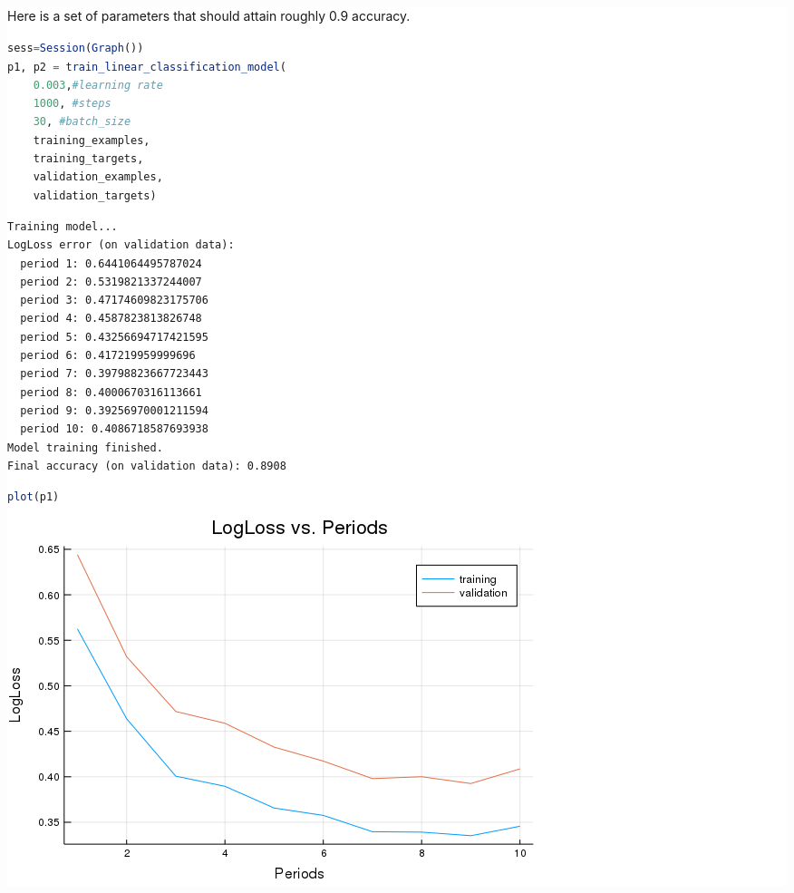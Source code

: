 

Here is a set of parameters that should attain roughly 0.9 accuracy.


```julia
sess=Session(Graph())
p1, p2 = train_linear_classification_model(
    0.003,#learning rate
    1000, #steps
    30, #batch_size
    training_examples,
    training_targets,
    validation_examples,
    validation_targets)
```

    Training model...
    LogLoss error (on validation data):
      period 1: 0.6441064495787024
      period 2: 0.5319821337244007
      period 3: 0.47174609823175706
      period 4: 0.4587823813826748
      period 5: 0.43256694717421595
      period 6: 0.417219959999696
      period 7: 0.39798823667723443
      period 8: 0.4000670316113661
      period 9: 0.39256970001211594
      period 10: 0.4086718587693938
    Model training finished.
    Final accuracy (on validation data): 0.8908



```julia
plot(p1)
```




![png](/images/imageclassification/output_31_0.png)
